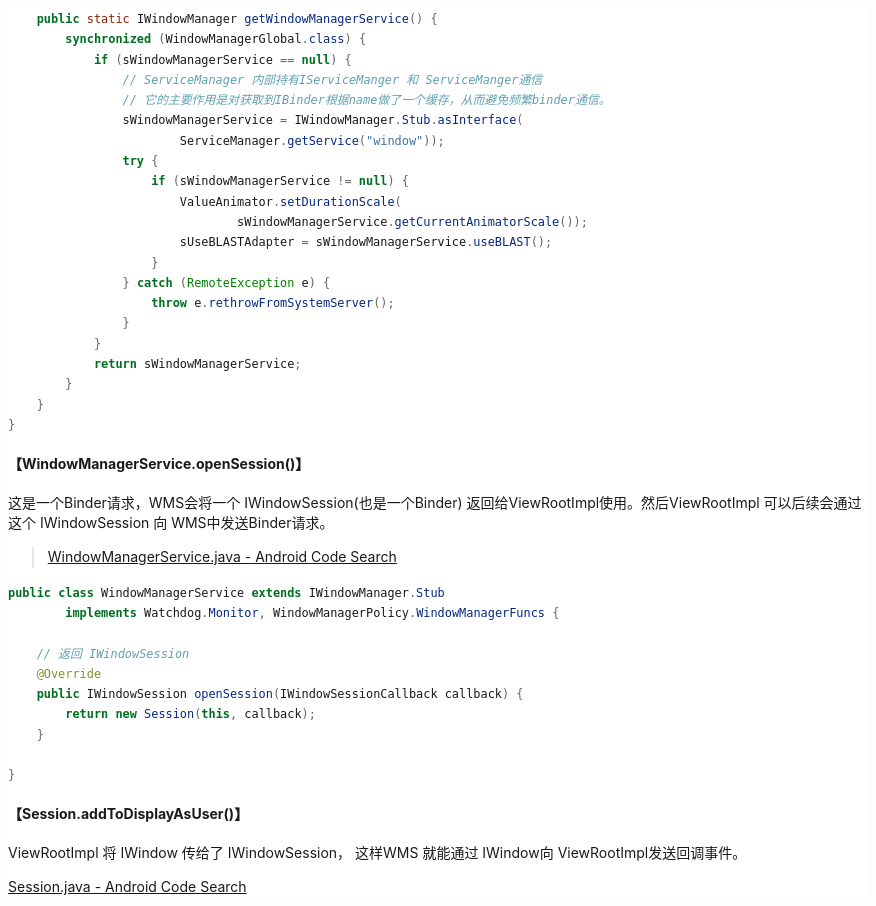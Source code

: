 ```java
    public static IWindowManager getWindowManagerService() {
        synchronized (WindowManagerGlobal.class) {
            if (sWindowManagerService == null) {
                // ServiceManager 内部持有IServiceManger 和 ServiceManger通信
                // 它的主要作用是对获取到IBinder根据name做了一个缓存，从而避免频繁binder通信。
                sWindowManagerService = IWindowManager.Stub.asInterface(
                        ServiceManager.getService("window"));
                try {
                    if (sWindowManagerService != null) {
                        ValueAnimator.setDurationScale(
                                sWindowManagerService.getCurrentAnimatorScale());
                        sUseBLASTAdapter = sWindowManagerService.useBLAST();
                    }
                } catch (RemoteException e) {
                    throw e.rethrowFromSystemServer();
                }
            }
            return sWindowManagerService;
        }
    }
}
```





#### 【WindowManagerService.openSession()】

这是一个Binder请求，WMS会将一个 IWindowSession(也是一个Binder) 返回给ViewRootImpl使用。然后ViewRootImpl 可以后续会通过这个 IWindowSession 向 WMS中发送Binder请求。

> [WindowManagerService.java - Android Code Search](https://cs.android.com/android/platform/superproject/+/master:frameworks/base/services/core/java/com/android/server/wm/WindowManagerService.java;l=357)

```java
public class WindowManagerService extends IWindowManager.Stub
        implements Watchdog.Monitor, WindowManagerPolicy.WindowManagerFuncs {

    // 返回 IWindowSession
    @Override
    public IWindowSession openSession(IWindowSessionCallback callback) {
        return new Session(this, callback);
    }
    
}
```



#### 【Session.addToDisplayAsUser()】

ViewRootImpl 将 IWindow 传给了 IWindowSession， 这样WMS 就能通过 IWindow向 ViewRootImpl发送回调事件。

[Session.java - Android Code Search](https://cs.android.com/android/platform/superproject/+/master:frameworks/base/services/core/java/com/android/server/wm/Session.java;l=198)
